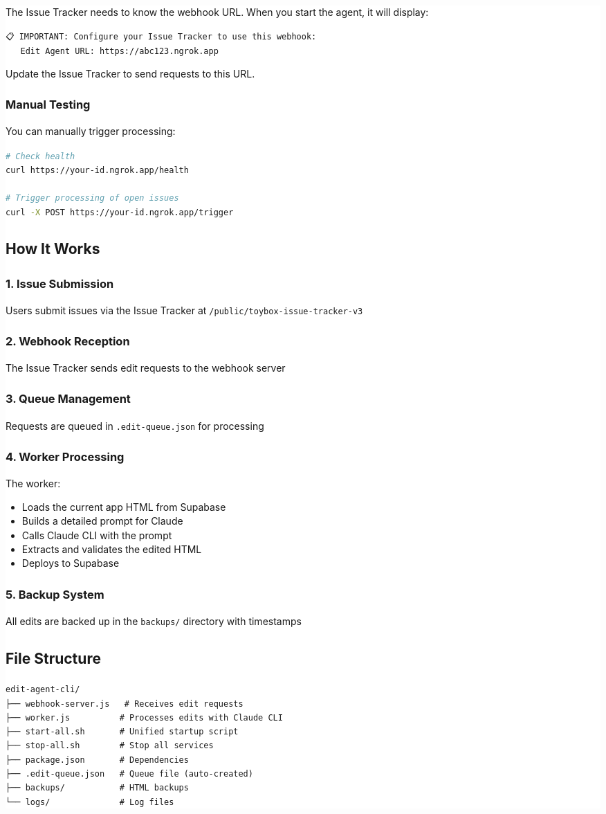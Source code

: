 The Issue Tracker needs to know the webhook URL. When you start the agent, it will display:

```
📋 IMPORTANT: Configure your Issue Tracker to use this webhook:
   Edit Agent URL: https://abc123.ngrok.app
```

Update the Issue Tracker to send requests to this URL.

### Manual Testing

You can manually trigger processing:

```bash
# Check health
curl https://your-id.ngrok.app/health

# Trigger processing of open issues
curl -X POST https://your-id.ngrok.app/trigger
```

## How It Works

### 1. Issue Submission
Users submit issues via the Issue Tracker at `/public/toybox-issue-tracker-v3`

### 2. Webhook Reception
The Issue Tracker sends edit requests to the webhook server

### 3. Queue Management
Requests are queued in `.edit-queue.json` for processing

### 4. Worker Processing
The worker:
- Loads the current app HTML from Supabase
- Builds a detailed prompt for Claude
- Calls Claude CLI with the prompt
- Extracts and validates the edited HTML
- Deploys to Supabase

### 5. Backup System
All edits are backed up in the `backups/` directory with timestamps

## File Structure

```
edit-agent-cli/
├── webhook-server.js   # Receives edit requests
├── worker.js          # Processes edits with Claude CLI
├── start-all.sh       # Unified startup script
├── stop-all.sh        # Stop all services
├── package.json       # Dependencies
├── .edit-queue.json   # Queue file (auto-created)
├── backups/           # HTML backups
└── logs/              # Log files
```
